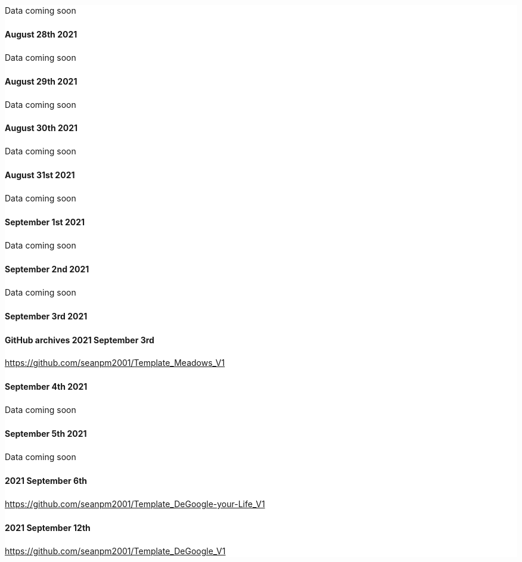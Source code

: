 Data coming soon

#### August 28th 2021

Data coming soon

#### August 29th 2021

Data coming soon

#### August 30th 2021

Data coming soon

#### August 31st 2021

Data coming soon

#### September 1st 2021

Data coming soon

#### September 2nd 2021

Data coming soon

#### September 3rd 2021

#### GitHub archives 2021 September 3rd

https://github.com/seanpm2001/Template_Meadows_V1

#### September 4th 2021

Data coming soon

#### September 5th 2021

Data coming soon

#### 2021 September 6th

https://github.com/seanpm2001/Template_DeGoogle-your-Life_V1

#### 2021 September 12th

https://github.com/seanpm2001/Template_DeGoogle_V1

<!--                                                                                                                                                        
